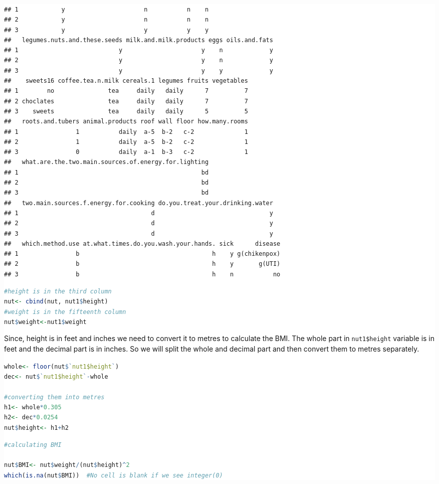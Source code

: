 ```
## 1            y                      n           n    n
## 2            y                      n           n    n
## 3            y                      y           y    y
##   legumes.nuts.and.these.seeds milk.and.milk.products eggs oils.and.fats
## 1                            y                      y    n             y
## 2                            y                      y    n             y
## 3                            y                      y    y             y
##    sweets16 coffee.tea.n.milk cereals.1 legumes fruits vegetables
## 1        no               tea     daily   daily      7          7
## 2 choclates               tea     daily   daily      7          7
## 3    sweets               tea     daily   daily      5          5
##   roots.and.tubers animal.products roof wall floor how.many.rooms
## 1                1           daily  a-5  b-2   c-2              1
## 2                1           daily  a-5  b-2   c-2              1
## 3                0           daily  a-1  b-3   c-2              1
##   what.are.the.two.main.sources.of.energy.for.lighting
## 1                                                   bd
## 2                                                   bd
## 3                                                   bd
##   two.main.sources.f.energy.for.cooking do.you.treat.your.drinking.water
## 1                                     d                                y
## 2                                     d                                y
## 3                                     d                                y
##   which.method.use at.what.times.do.you.wash.your.hands. sick      disease
## 1                b                                     h    y g(chikenpox)
## 2                b                                     h    y       g(UTI)
## 3                b                                     h    n           no
```

```r
#height is in the third column
nut<- cbind(nut, nut1$height)
#weight is in the fifteenth column
nut$weight<-nut1$weight
```
Since, height is in feet and inches we need to convert it to metres to calculate the BMI. The whole part in `nut1$height` variable is in feet and the decimal part is in inches. So we will split the whole and decimal part and then convert them to metres separately.

```r
whole<- floor(nut$`nut1$height`)
dec<- nut$`nut1$height`-whole

#converting them into metres
h1<- whole*0.305
h2<- dec*0.0254
nut$height<- h1+h2
```


```r
#calculating BMI

nut$BMI<- nut$weight/(nut$height)^2
which(is.na(nut$BMI))  #No cell is blank if we see integer(0) 
```
